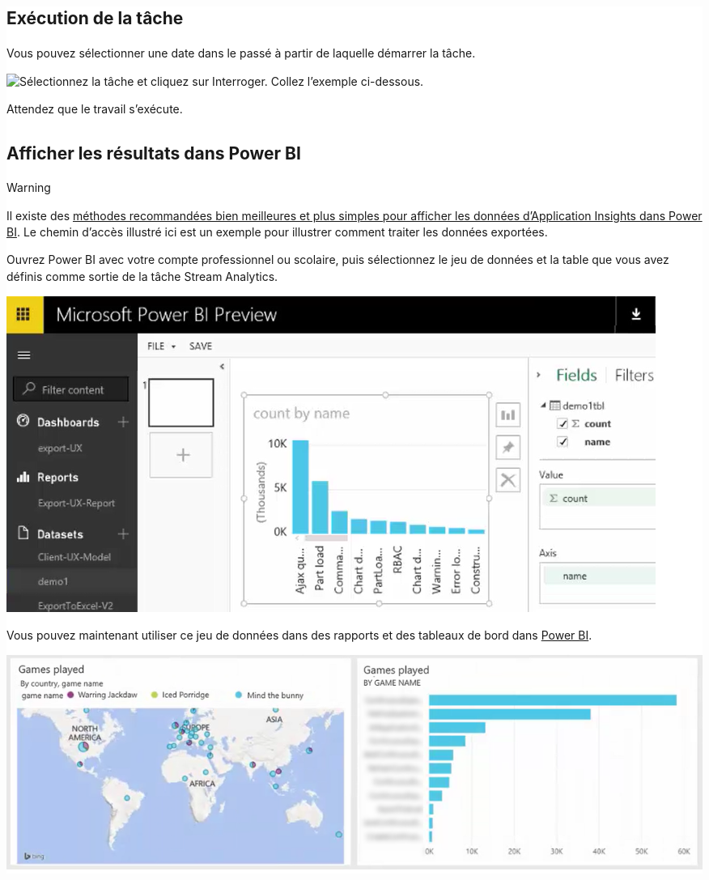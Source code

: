 ## <a name="run-the-job"></a>Exécution de la tâche
Vous pouvez sélectionner une date dans le passé à partir de laquelle démarrer la tâche. 

![Sélectionnez la tâche et cliquez sur Interroger. Collez l’exemple ci-dessous.](./media/app-insights-export-stream-analytics/SA008.png)

Attendez que le travail s’exécute.

## <a name="see-results-in-power-bi"></a>Afficher les résultats dans Power BI
> [!WARNING]
> Il existe des [méthodes recommandées bien meilleures et plus simples pour afficher les données d’Application Insights dans Power BI](app-insights-export-power-bi.md). Le chemin d’accès illustré ici est un exemple pour illustrer comment traiter les données exportées.
> 
> 

Ouvrez Power BI avec votre compte professionnel ou scolaire, puis sélectionnez le jeu de données et la table que vous avez définis comme sortie de la tâche Stream Analytics.

![Dans Power BI, sélectionnez votre dataset et vos champs.](./media/app-insights-export-stream-analytics/200.png)

Vous pouvez maintenant utiliser ce jeu de données dans des rapports et des tableaux de bord dans [Power BI](https://powerbi.microsoft.com).

![Dans Power BI, sélectionnez votre dataset et vos champs.](./media/app-insights-export-stream-analytics/210.png)
